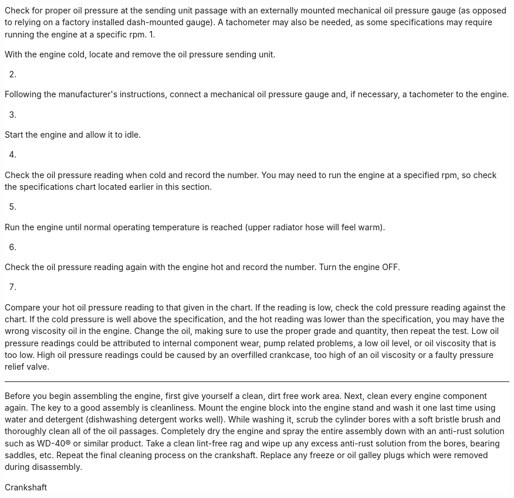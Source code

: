 
Check for proper oil pressure at the sending unit passage with an externally mounted mechanical oil pressure gauge (as opposed to relying on a factory installed dash-mounted gauge). A
tachometer may also be needed, as some specifications may require running the engine at a specific rpm.
1.

With the engine cold, locate and remove the oil pressure sending unit.

2.

Following the manufacturer's instructions, connect a mechanical oil pressure gauge and, if necessary, a tachometer to the engine.

3.

Start the engine and allow it to idle.

4.

Check the oil pressure reading when cold and record the number. You may need to run the engine at a specified rpm, so check the specifications chart located earlier in this
section.

5.

Run the engine until normal operating temperature is reached (upper radiator hose will feel warm).

6.

Check the oil pressure reading again with the engine hot and record the number. Turn the engine OFF.

7.

Compare your hot oil pressure reading to that given in the chart. If the reading is low, check the cold pressure reading against the chart. If the cold pressure is well above the
specification, and the hot reading was lower than the specification, you may have the wrong viscosity oil in the engine. Change the oil, making sure to use the proper grade and
quantity, then repeat the test.
Low oil pressure readings could be attributed to internal component wear, pump related problems, a low oil level, or oil viscosity that is too low. High oil pressure readings
could be caused by an overfilled crankcase, too high of an oil viscosity or a faulty pressure relief valve.

---

Before you begin assembling the engine, first give yourself a clean, dirt free work area. Next, clean every engine component again. The key to a good assembly is cleanliness.
Mount the engine block into the engine stand and wash it one last time using water and detergent (dishwashing detergent works well). While washing it, scrub the cylinder bores with a soft
bristle brush and thoroughly clean all of the oil passages. Completely dry the engine and spray the entire assembly down with an anti-rust solution such as WD-40® or similar product. Take
a clean lint-free rag and wipe up any excess anti-rust solution from the bores, bearing saddles, etc. Repeat the final cleaning process on the crankshaft. Replace any freeze or oil galley
plugs which were removed during disassembly.

Crankshaft

